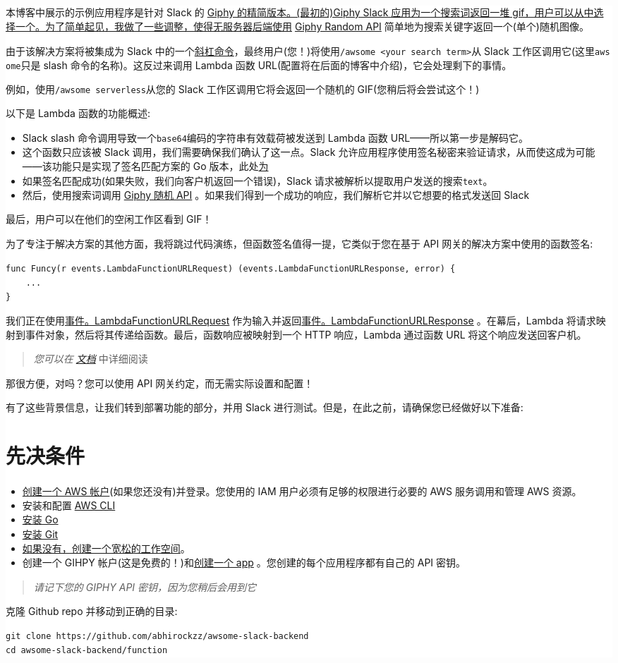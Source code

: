 本博客中展示的示例应用程序是针对 Slack 的 [Giphy 的精简版本。(最初的)Giphy Slack 应用为一个搜索词返回一堆 gif，用户可以从中选择一个。为了简单起见，我做了一些调整，使得无服务器后端使用](https://get.slack.help/hc/en-us/articles/204714258-Giphy-for-Slack) [Giphy Random API](https://developers.giphy.com/docs/#operation--gifs-random-get) 简单地为搜索关键字返回一个(单个)随机图像。

由于该解决方案将被集成为 Slack 中的一个[斜杠命令](https://api.slack.com/interactivity/slash-commands)，最终用户(您！)将使用`/awsome <your search term>`从 Slack 工作区调用它(这里`awsome`只是 slash 命令的名称)。这反过来调用 Lambda 函数 URL(配置将在后面的博客中介绍)，它会处理剩下的事情。

例如，使用`/awsome serverless`从您的 Slack 工作区调用它将会返回一个随机的 GIF(您稍后将会尝试这个！)

以下是 Lambda 函数的功能概述:

*   Slack slash 命令调用导致一个`base64`编码的字符串有效载荷被发送到 Lambda 函数 URL——所以第一步是解码它。
*   这个函数只应该被 Slack 调用，我们需要确保我们确认了这一点。Slack 允许应用程序使用签名秘密来验证请求，从而使这成为可能——该功能只是实现了签名匹配方案的 Go 版本，此处[为](https://api.slack.com/authentication/verifying-requests-from-slack)
*   如果签名匹配成功(如果失败，我们向客户机返回一个错误)，Slack 请求被解析以提取用户发送的搜索`text`。
*   然后，使用搜索词调用 [Giphy 随机 API](https://developers.giphy.com/docs/api/endpoint#random) 。如果我们得到一个成功的响应，我们解析它并以它想要的格式发送回 Slack

最后，用户可以在他们的空闲工作区看到 GIF！

为了专注于解决方案的其他方面，我将跳过代码演练，但函数签名值得一提，它类似于您在基于 API 网关的解决方案中使用的函数签名:

```
func Funcy(r events.LambdaFunctionURLRequest) (events.LambdaFunctionURLResponse, error) {
    ...
}
```

我们正在使用[事件。LambdaFunctionURLRequest](https://pkg.go.dev/github.com/aws/aws-lambda-go/events#LambdaFunctionURLRequest) 作为输入并返回[事件。LambdaFunctionURLResponse](https://pkg.go.dev/github.com/aws/aws-lambda-go/events#LambdaFunctionURLResponse) 。在幕后，Lambda 将请求映射到事件对象，然后将其传递给函数。最后，函数响应被映射到一个 HTTP 响应，Lambda 通过函数 URL 将这个响应发送回客户机。

> *您可以在* [*文档*](https://docs.aws.amazon.com/lambda/latest/dg/urls-invocation.html#urls-payloads) 中详细阅读

那很方便，对吗？您可以使用 API 网关约定，而无需实际设置和配置！

有了这些背景信息，让我们转到部署功能的部分，并用 Slack 进行测试。但是，在此之前，请确保您已经做好以下准备:

# 先决条件

*   [创建一个 AWS 帐户](https://portal.aws.amazon.com/gp/aws/developer/registration/index.html)(如果您还没有)并登录。您使用的 IAM 用户必须有足够的权限进行必要的 AWS 服务调用和管理 AWS 资源。
*   安装和配置 [AWS CLI](https://docs.aws.amazon.com/cli/latest/userguide/install-cliv2.html)
*   [安装 Go](https://go.dev/dl/)
*   [安装 Git](https://git-scm.com/downloads)
*   [如果没有，创建一个宽松的工作空间](https://slack.com/create)。
*   创建一个 GIHPY 帐户(这是免费的！)和[创建一个 app](https://developers.giphy.com/dashboard/?create=true) 。您创建的每个应用程序都有自己的 API 密钥。

> *请记下您的 GIPHY API 密钥，因为您稍后会用到它*

克隆 Github repo 并移动到正确的目录:

```
git clone https://github.com/abhirockzz/awsome-slack-backend
cd awsome-slack-backend/function
```
